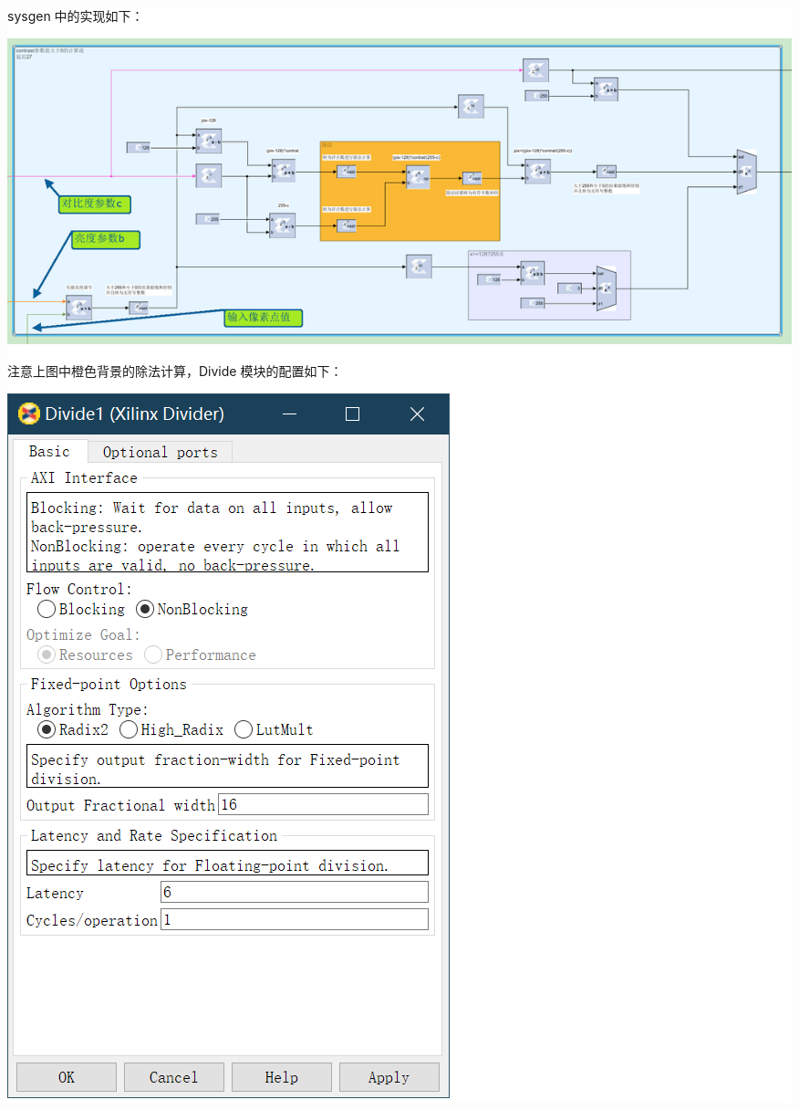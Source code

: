 sysgen 中的实现如下：

![1560163281295](assets/1560163281295.png)

注意上图中橙色背景的除法计算，Divide 模块的配置如下：

![1560163402166](assets/1560163402166.png)

